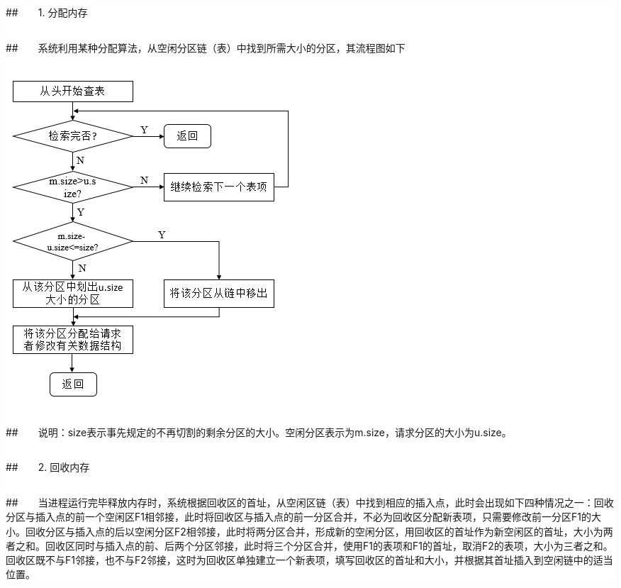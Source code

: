 
##
##　　1. 分配内存


##
##　　系统利用某种分配算法，从空闲分区链（表）中找到所需大小的分区，其流程图如下


##
## ![Alt text](../md/img/616953-20160625170047188-892569792.png)


##
##　　说明：size表示事先规定的不再切割的剩余分区的大小。空闲分区表示为m.size，请求分区的大小为u.size。


##
##　　2. 回收内存


##
##　　当进程运行完毕释放内存时，系统根据回收区的首址，从空闲区链（表）中找到相应的插入点，此时会出现如下四种情况之一：回收分区与插入点的前一个空闲区F1相邻接，此时将回收区与插入点的前一分区合并，不必为回收区分配新表项，只需要修改前一分区F1的大小。回收分区与插入点的后以空闲分区F2相邻接，此时将两分区合并，形成新的空闲分区，用回收区的首址作为新空闲区的首址，大小为两者之和。回收区同时与插入点的前、后两个分区邻接，此时将三个分区合并，使用F1的表项和F1的首址，取消F2的表项，大小为三者之和。回收区既不与F1邻接，也不与F2邻接，这时为回收区单独建立一个新表项，填写回收区的首址和大小，并根据其首址插入到空闲链中的适当位置。
